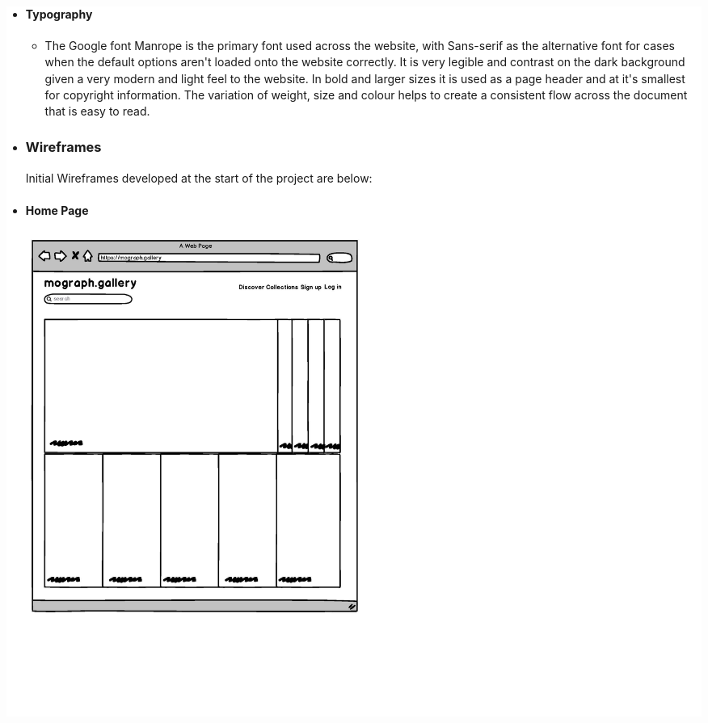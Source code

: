 
  - #### Typography
    - The Google font Manrope is the primary font used across the website, with Sans-serif as the alternative font for cases when the default options aren't loaded onto the website correctly.
      It is very legible and contrast on the dark background given a very modern and light feel to the website. In bold and larger sizes it is used as a page header and at it's smallest for copyright information. The variation of weight, size and colour helps to create a consistent flow across the document that is easy to read. 

- ### Wireframes

  Initial Wireframes developed at the start of the project are below:

- <h4>Home Page</h4><img src="static/img/wireframe_home.jpg" width="50%" height="50%" >